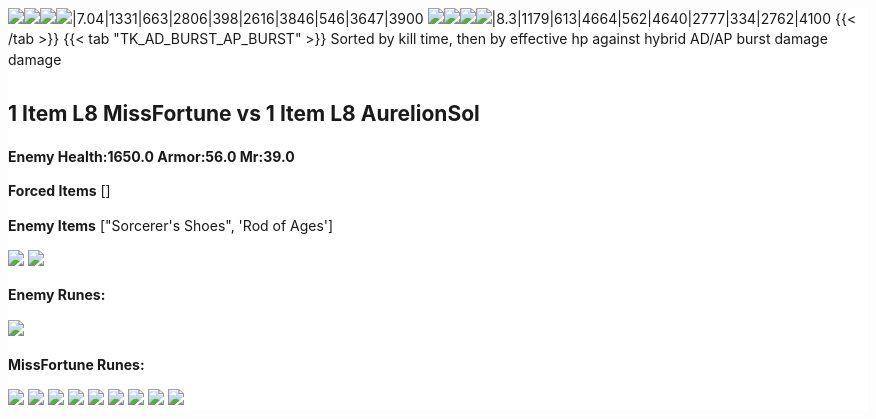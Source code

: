 ![](/item/3156.png)![](/item/1001.png)![](/item/1055.png)![](/item/1036.png)|7.04|1331|663|2806|398|2616|3846|546|3647|3900
![](/item/3026.png)![](/item/1001.png)![](/item/1055.png)![](/item/1036.png)|8.3|1179|613|4664|562|4640|2777|334|2762|4100
{{< /tab >}}
{{< tab "TK_AD_BURST_AP_BURST" >}}
Sorted by kill time, then by effective hp against hybrid AD/AP burst damage damage
## 1 Item L8 MissFortune vs 1 Item L8 AurelionSol

**Enemy Health:1650.0 Armor:56.0 Mr:39.0**


**Forced Items** []








**Enemy Items** ["Sorcerer's Shoes", 'Rod of Ages']





![](/item/3020.png)
![](/item/6657.png)



**Enemy Runes:**





![](/StatMods/StatModsArmorIcon.png)



**MissFortune Runes:**


![](/Styles/Precision/PressTheAttack/PressTheAttack.png)
![](/Styles/Precision/Overheal.png)
![](/Styles/Precision/LegendBloodline/LegendBloodline.png)
![](/Styles/Precision/CoupDeGrace/CoupDeGrace.png)
![](/Styles/Sorcery/AbsoluteFocus/AbsoluteFocus.png)
![](/Styles/Sorcery/GatheringStorm/GatheringStorm.png)
![](/StatMods/StatModsAdaptiveForceIcon.png)
![](/StatMods/StatModsAdaptiveForceIcon.png)
![](/StatMods/StatModsArmorIcon.png)



